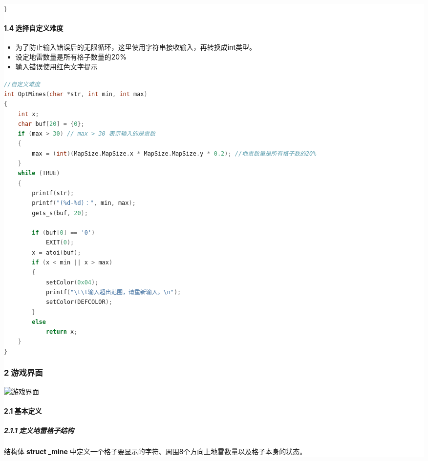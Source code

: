 ```c
}


```

#### 1.4 选择自定义难度

* 为了防止输入错误后的无限循环，这里使用字符串接收输入，再转换成int类型。
* 设定地雷数量是所有格子数量的20%
* 输入错误使用红色文字提示

```c
//自定义难度
int OptMines(char *str, int min, int max)
{
    int x;
    char buf[20] = {0};
    if (max > 30) // max > 30 表示输入的是雷数
    {
        max = (int)(MapSize.MapSize.x * MapSize.MapSize.y * 0.2); //地雷数量是所有格子数的20%
    }
    while (TRUE)
    {
        printf(str);
        printf("(%d-%d)：", min, max);
        gets_s(buf, 20);

        if (buf[0] == '0')
            EXIT(0);
        x = atoi(buf);
        if (x < min || x > max)
        {
            setColor(0x04);
            printf("\t\t输入超出范围，请重新输入。\n");
            setColor(DEFCOLOR);
        }
        else
            return x;
    }
}

```

### 2 游戏界面

![游戏界面](https://i-blog.csdnimg.cn/blog_migrate/b5f7a280206dc9c86bf7aa1e3463367d.png#pic_center)

#### 2.1 基本定义

##### 2.1.1 定义地雷格子结构

结构体
**struct \_mine**
中定义一个格子要显示的字符、周围8个方向上地雷数量以及格子本身的状态。
